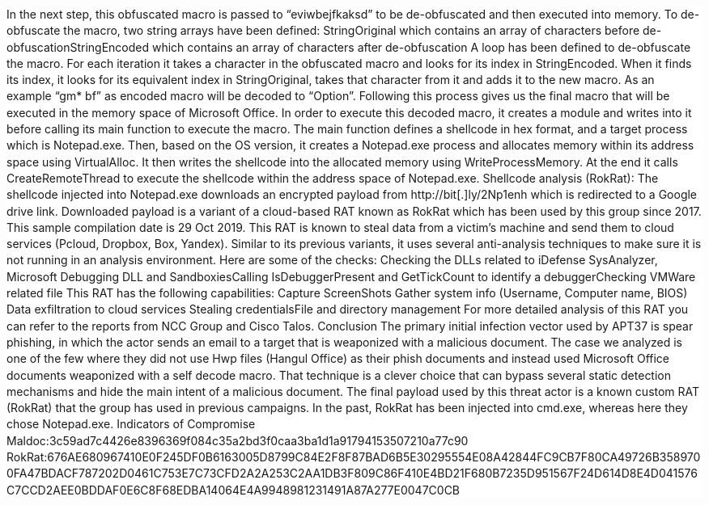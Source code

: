  In the next step, this obfuscated macro is passed to “eviwbejfkaksd” to be de-obfuscated and then executed into memory.    To de-obfuscate the macro, two string arrays have been defined: StringOriginal which contains an array of characters before de-obfuscationStringEncoded which contains an array of characters after de-obfuscation A loop has been defined to de-obfuscate the macro. For each iteration it takes a character in the obfuscated macro and looks for its index in StringEncoded. When it finds its index, it looks for its equivalent index in StringOriginal, takes that character from it and adds it to the new macro. As an example “gm* bf” as encoded macro will be decoded to “Option”.    Following this process gives us the final macro that will be executed in the memory space of Microsoft Office. In order to execute this decoded macro, it creates a module and writes into it before calling its main function to execute the macro.   The main function defines a shellcode in hex format, and a target process which is Notepad.exe. Then, based on the OS version, it creates a Notepad.exe process and allocates memory within its address space using VirtualAlloc. It then writes the shellcode into the allocated memory using WriteProcessMemory. At the end it calls CreateRemoteThread to execute the shellcode within the address space of Notepad.exe.    Shellcode analysis (RokRat): The shellcode injected into Notepad.exe downloads an encrypted payload from http://bit[.]ly/2Np1enh which is redirected to a Google drive link.     Downloaded payload is a variant of a cloud-based RAT known as RokRat which has been used by this group since 2017.  This sample compilation date is 29 Oct 2019. This RAT is known to steal data from a victim’s machine and send them to cloud services (Pcloud, Dropbox, Box, Yandex).    Similar to its previous variants, it uses several anti-analysis techniques to make sure it is not running in an analysis environment. Here are some of the checks: Checking the DLLs related to iDefense SysAnalyzer, Microsoft Debugging DLL and SandboxiesCalling IsDebuggerPresent and GetTickCount to identify a debuggerChecking VMWare related file    This RAT has the following capabilities: Capture ScreenShots    Gather system info (Username, Computer name, BIOS)    Data exfiltration to cloud services    Stealing credentialsFile and directory management For more detailed analysis of this RAT you can refer to the reports from NCC Group and Cisco Talos. Conclusion The primary initial infection vector used by APT37 is spear phishing, in which the actor sends an email to a target that is weaponized with a malicious document. The case we analyzed is one of the few where they did not use Hwp files (Hangul Office) as their phish documents and instead used Microsoft Office documents weaponized with a self decode macro. That technique is a clever choice that can bypass several static detection mechanisms and hide the main intent of a malicious document.  The final payload used by this threat actor is a known custom RAT (RokRat) that the group has used in previous campaigns. In the past, RokRat has been injected into cmd.exe, whereas here they chose Notepad.exe.     Indicators of Compromise Maldoc:3c59ad7c4426e8396369f084c35a2bd3f0caa3ba1d1a91794153507210a77c90 RokRat:676AE680967410E0F245DF0B6163005D8799C84E2F8F87BAD6B5E30295554E08A42844FC9CB7F80CA49726B3589700FA47BDACF787202D0461C753E7C73CFD2A2A253C2AA1DB3F809C86F410E4BD21F680B7235D951567F24D614D8E4D041576C7CCD2AEE0BDDAF0E6C8F68EDBA14064E4A9948981231491A87A277E0047C0CB